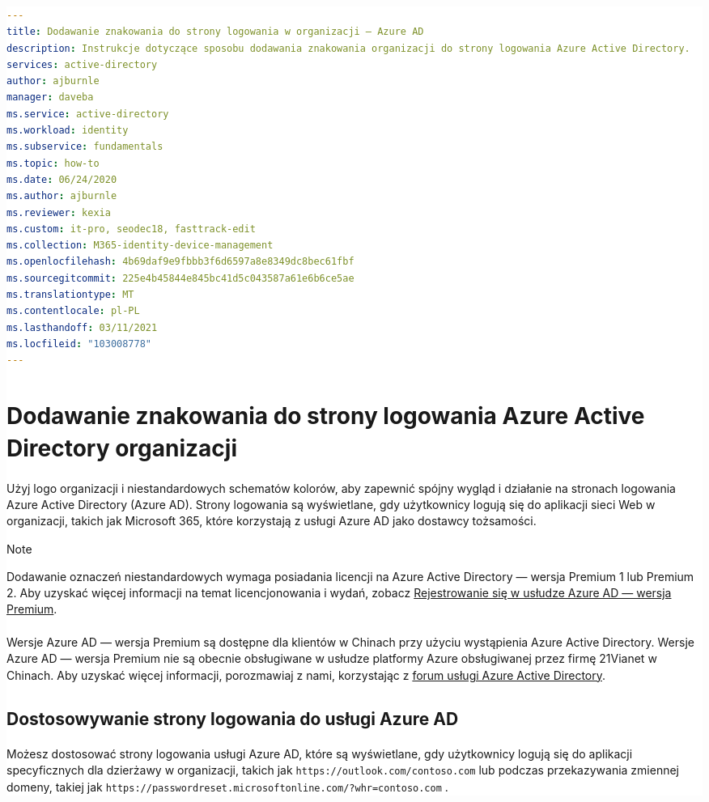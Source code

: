 ```yaml
---
title: Dodawanie znakowania do strony logowania w organizacji — Azure AD
description: Instrukcje dotyczące sposobu dodawania znakowania organizacji do strony logowania Azure Active Directory.
services: active-directory
author: ajburnle
manager: daveba
ms.service: active-directory
ms.workload: identity
ms.subservice: fundamentals
ms.topic: how-to
ms.date: 06/24/2020
ms.author: ajburnle
ms.reviewer: kexia
ms.custom: it-pro, seodec18, fasttrack-edit
ms.collection: M365-identity-device-management
ms.openlocfilehash: 4b69daf9e9fbbb3f6d6597a8e8349dc8bec61fbf
ms.sourcegitcommit: 225e4b45844e845bc41d5c043587a61e6b6ce5ae
ms.translationtype: MT
ms.contentlocale: pl-PL
ms.lasthandoff: 03/11/2021
ms.locfileid: "103008778"
---
```

# <a name="add-branding-to-your-organizations-azure-active-directory-sign-in-page"></a>Dodawanie znakowania do strony logowania Azure Active Directory organizacji
Użyj logo organizacji i niestandardowych schematów kolorów, aby zapewnić spójny wygląd i działanie na stronach logowania Azure Active Directory (Azure AD). Strony logowania są wyświetlane, gdy użytkownicy logują się do aplikacji sieci Web w organizacji, takich jak Microsoft 365, które korzystają z usługi Azure AD jako dostawcy tożsamości.

>[!NOTE]
>Dodawanie oznaczeń niestandardowych wymaga posiadania licencji na Azure Active Directory — wersja Premium 1 lub Premium 2. Aby uzyskać więcej informacji na temat licencjonowania i wydań, zobacz [Rejestrowanie się w usłudze Azure AD — wersja Premium](active-directory-get-started-premium.md).<br><br>Wersje Azure AD — wersja Premium są dostępne dla klientów w Chinach przy użyciu wystąpienia Azure Active Directory. Wersje Azure AD — wersja Premium nie są obecnie obsługiwane w usłudze platformy Azure obsługiwanej przez firmę 21Vianet w Chinach. Aby uzyskać więcej informacji, porozmawiaj z nami, korzystając z [forum usługi Azure Active Directory](https://feedback.azure.com/forums/169401-azure-active-directory/).

## <a name="customize-your-azure-ad-sign-in-page"></a>Dostosowywanie strony logowania do usługi Azure AD
Możesz dostosować strony logowania usługi Azure AD, które są wyświetlane, gdy użytkownicy logują się do aplikacji specyficznych dla dzierżawy w organizacji, takich jak `https://outlook.com/contoso.com` lub podczas przekazywania zmiennej domeny, takiej jak `https://passwordreset.microsoftonline.com/?whr=contoso.com` .

